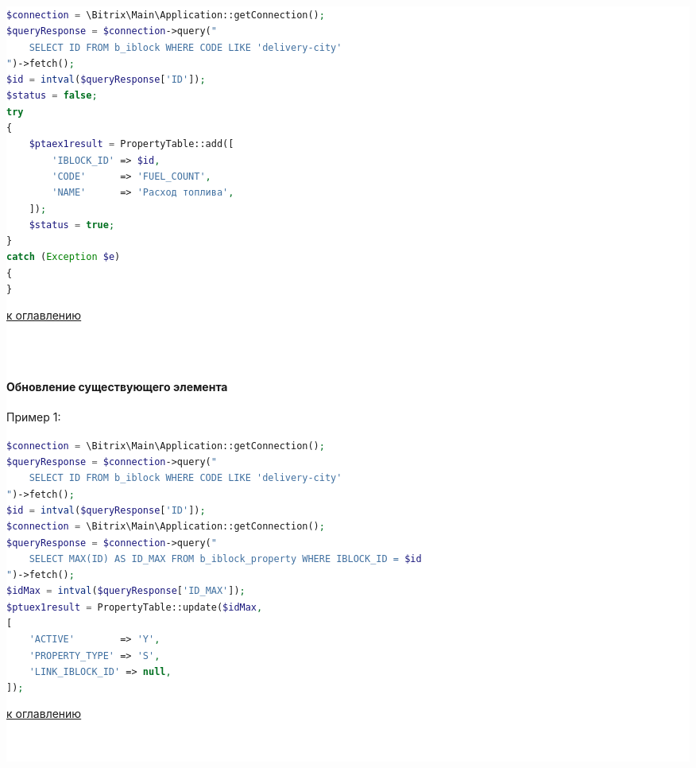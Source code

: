 ```php
$connection = \Bitrix\Main\Application::getConnection();
$queryResponse = $connection->query("
    SELECT ID FROM b_iblock WHERE CODE LIKE 'delivery-city'
")->fetch();
$id = intval($queryResponse['ID']);
$status = false;
try
{
    $ptaex1result = PropertyTable::add([
        'IBLOCK_ID' => $id,
        'CODE'      => 'FUEL_COUNT',
        'NAME'      => 'Расход топлива',
    ]);
    $status = true;
}
catch (Exception $e)
{
}
```
[к оглавлению](#оглавление)

![s](/asset/image/separator/30x30.png)

#### Обновление существующего элемента

Пример 1:

```php
$connection = \Bitrix\Main\Application::getConnection();
$queryResponse = $connection->query("
    SELECT ID FROM b_iblock WHERE CODE LIKE 'delivery-city'
")->fetch();
$id = intval($queryResponse['ID']);
$connection = \Bitrix\Main\Application::getConnection();
$queryResponse = $connection->query("
    SELECT MAX(ID) AS ID_MAX FROM b_iblock_property WHERE IBLOCK_ID = $id
")->fetch();
$idMax = intval($queryResponse['ID_MAX']);
$ptuex1result = PropertyTable::update($idMax,
[
    'ACTIVE'        => 'Y',
    'PROPERTY_TYPE' => 'S',
    'LINK_IBLOCK_ID' => null,
]);
```
[к оглавлению](#оглавление)

![s](/asset/image/separator/30x30.png)
